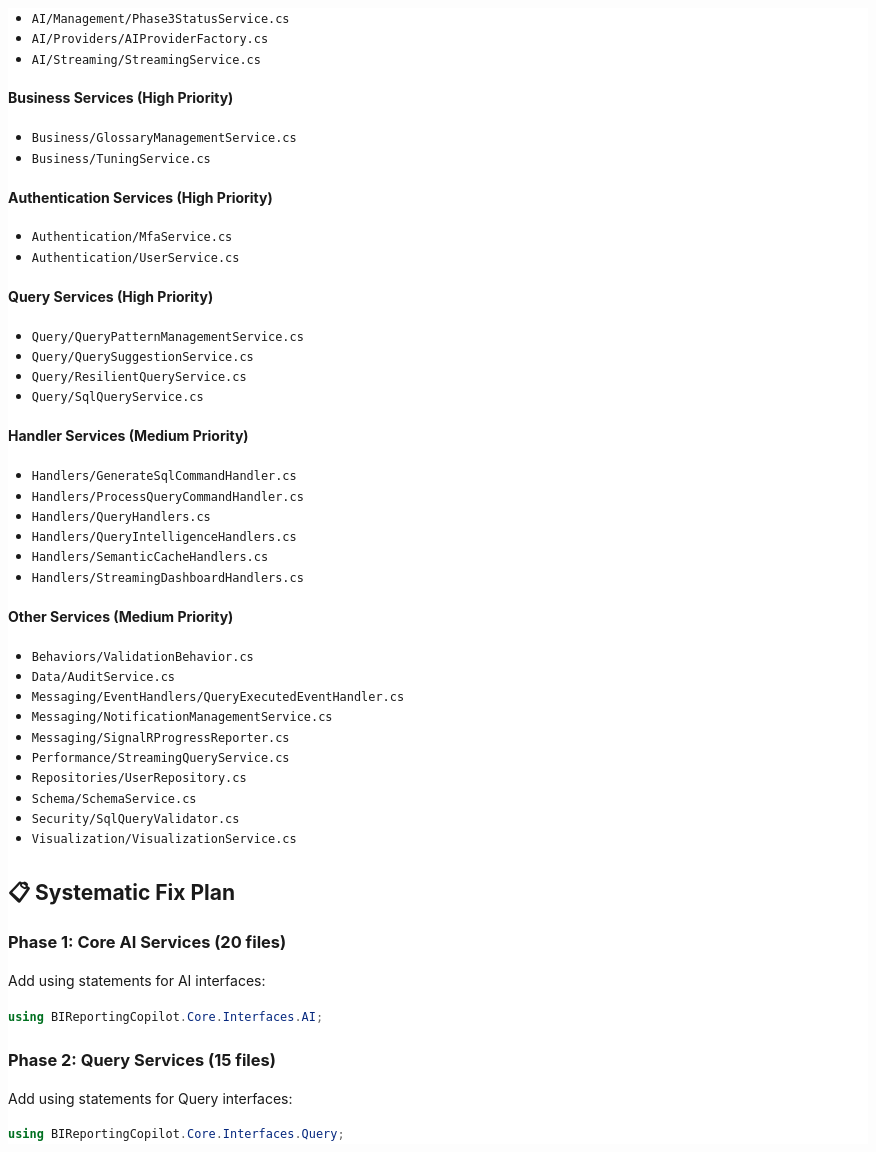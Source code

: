 - `AI/Management/Phase3StatusService.cs`
- `AI/Providers/AIProviderFactory.cs`
- `AI/Streaming/StreamingService.cs`

#### **Business Services (High Priority)**
- `Business/GlossaryManagementService.cs`
- `Business/TuningService.cs`

#### **Authentication Services (High Priority)**
- `Authentication/MfaService.cs`
- `Authentication/UserService.cs`

#### **Query Services (High Priority)**
- `Query/QueryPatternManagementService.cs`
- `Query/QuerySuggestionService.cs`
- `Query/ResilientQueryService.cs`
- `Query/SqlQueryService.cs`

#### **Handler Services (Medium Priority)**
- `Handlers/GenerateSqlCommandHandler.cs`
- `Handlers/ProcessQueryCommandHandler.cs`
- `Handlers/QueryHandlers.cs`
- `Handlers/QueryIntelligenceHandlers.cs`
- `Handlers/SemanticCacheHandlers.cs`
- `Handlers/StreamingDashboardHandlers.cs`

#### **Other Services (Medium Priority)**
- `Behaviors/ValidationBehavior.cs`
- `Data/AuditService.cs`
- `Messaging/EventHandlers/QueryExecutedEventHandler.cs`
- `Messaging/NotificationManagementService.cs`
- `Messaging/SignalRProgressReporter.cs`
- `Performance/StreamingQueryService.cs`
- `Repositories/UserRepository.cs`
- `Schema/SchemaService.cs`
- `Security/SqlQueryValidator.cs`
- `Visualization/VisualizationService.cs`

## **📋 Systematic Fix Plan**

### **Phase 1: Core AI Services** (20 files)
Add using statements for AI interfaces:
```csharp
using BIReportingCopilot.Core.Interfaces.AI;
```

### **Phase 2: Query Services** (15 files)
Add using statements for Query interfaces:
```csharp
using BIReportingCopilot.Core.Interfaces.Query;
```

